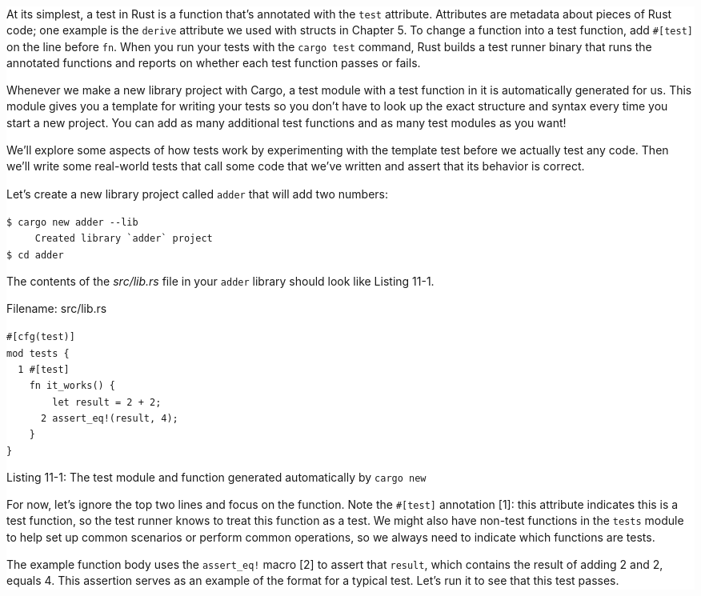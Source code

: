 At its simplest, a test in Rust is a function that’s annotated with the `test`
attribute. Attributes are metadata about pieces of Rust code; one example is
the `derive` attribute we used with structs in Chapter 5. To change a function
into a test function, add `#[test]` on the line before `fn`. When you run your
tests with the `cargo test` command, Rust builds a test runner binary that runs
the annotated functions and reports on whether each test function passes or
fails.

Whenever we make a new library project with Cargo, a test module with a test
function in it is automatically generated for us. This module gives you a
template for writing your tests so you don’t have to look up the exact
structure and syntax every time you start a new project. You can add as many
additional test functions and as many test modules as you want!

We’ll explore some aspects of how tests work by experimenting with the template
test before we actually test any code. Then we’ll write some real-world tests
that call some code that we’ve written and assert that its behavior is correct.

Let’s create a new library project called `adder` that will add two numbers:

```
$ cargo new adder --lib
     Created library `adder` project
$ cd adder
```

The contents of the *src/lib.rs* file in your `adder` library should look like
Listing 11-1.

Filename: src/lib.rs

```
#[cfg(test)]
mod tests {
  1 #[test]
    fn it_works() {
        let result = 2 + 2;
      2 assert_eq!(result, 4);
    }
}
```

Listing 11-1: The test module and function generated automatically by `cargo
new`

For now, let’s ignore the top two lines and focus on the function. Note the
`#[test]` annotation [1]: this attribute indicates this is a test function, so
the test runner knows to treat this function as a test. We might also have
non-test functions in the `tests` module to help set up common scenarios or
perform common operations, so we always need to indicate which functions are
tests.

The example function body uses the `assert_eq!` macro [2] to assert that
`result`, which contains the result of adding 2 and 2, equals 4. This assertion
serves as an example of the format for a typical test. Let’s run it to see that
this test passes.
